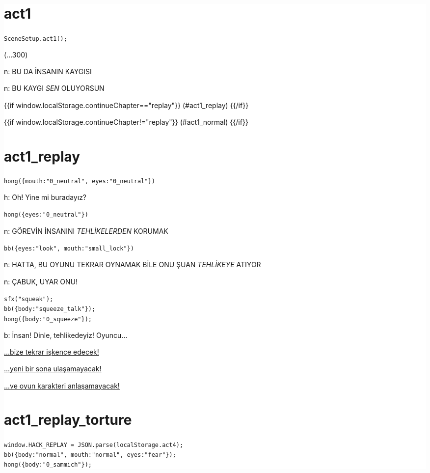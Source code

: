 # act1

```
SceneSetup.act1();
```

(...300)

n: BU DA İNSANIN KAYGISI

n: BU KAYGI _SEN_ OLUYORSUN

{{if window.localStorage.continueChapter=="replay"}}
(#act1_replay)
{{/if}}

{{if window.localStorage.continueChapter!="replay"}}
(#act1_normal)
{{/if}}



# act1_replay

`hong({mouth:"0_neutral", eyes:"0_neutral"})`

h: Oh! Yine mi buradayız?

`hong({eyes:"0_neutral"})`

n: GÖREVİN İNSANINI *TEHLİKELERDEN* KORUMAK

`bb({eyes:"look", mouth:"small_lock"})`

n: HATTA, BU OYUNU TEKRAR OYNAMAK BİLE ONU ŞUAN *TEHLİKEYE* ATIYOR

n: ÇABUK, UYAR ONU!

```
sfx("squeak");
bb({body:"squeeze_talk"});
hong({body:"0_squeeze"});
```

b: İnsan! Dinle, tehlikedeyiz! Oyuncu...

[...bize tekrar işkence edecek!](#act1_replay_torture)

[...yeni bir sona ulaşamayacak!](#act1_replay_alternate)

[...ve oyun karakteri anlaşamayacak!](#act1_replay_dissonance)

# act1_replay_torture

```
window.HACK_REPLAY = JSON.parse(localStorage.act4);
bb({body:"normal", mouth:"normal", eyes:"fear"});
hong({body:"0_sammich"});
```
